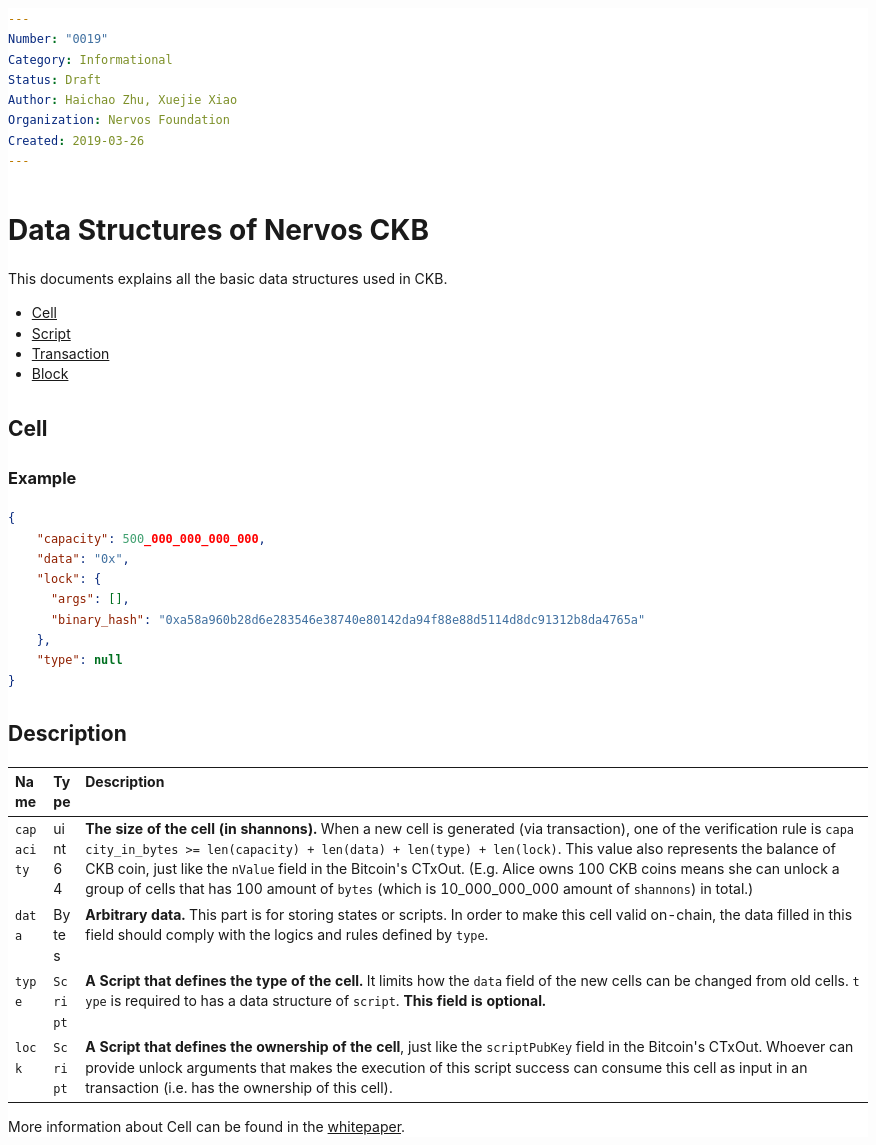 ```yaml
---
Number: "0019"
Category: Informational
Status: Draft
Author: Haichao Zhu, Xuejie Xiao
Organization: Nervos Foundation
Created: 2019-03-26
---
```


# Data Structures of Nervos CKB

This documents explains all the basic data structures used in CKB.

* [Cell](#Cell)
* [Script](#Script)
* [Transaction](#Transaction)
* [Block](#Block)



## Cell

### Example

```json
{
    "capacity": 500_000_000_000_000,
    "data": "0x",
    "lock": {
      "args": [],
      "binary_hash": "0xa58a960b28d6e283546e38740e80142da94f88e88d5114d8dc91312b8da4765a"
    },
    "type": null
}
```

## Description

| Name       | Type       | Description                                                  |
| :--------- | :--------- | :----------------------------------------------------------- |
| `capacity` | uint64     | **The size of the cell (in shannons).** When a new cell is generated (via transaction), one of the verification rule is `capacity_in_bytes >= len(capacity) + len(data) + len(type) + len(lock)`. This value also represents the balance of CKB coin, just like the `nValue` field in the Bitcoin's CTxOut. (E.g. Alice owns 100 CKB coins means she can unlock a group of cells that has 100 amount of `bytes` (which is 10_000_000_000 amount of `shannons`) in total.) |
| `data`     | Bytes      | **Arbitrary data.** This part is for storing states or scripts.  In order to make this cell valid on-chain, the data filled in this field should comply with the logics and rules defined by `type`. |
| `type`     | `Script`   | **A Script that defines the type of the cell.** It limits how the `data` field of the new cells can be changed from old cells. `type` is required to has a data structure of `script`. **This field is optional.** |
| `lock`     | `Script`   | **A Script that defines the ownership of the cell**, just like the `scriptPubKey` field in the Bitcoin's CTxOut. Whoever can provide unlock arguments that makes the execution of this script success can consume this cell as input in an transaction (i.e. has the ownership of this cell). |



More information about Cell can be found in the [whitepaper](https://github.com/nervosnetwork/rfcs/blob/master/rfcs/0002-ckb/0002-ckb.md#42-cell).
